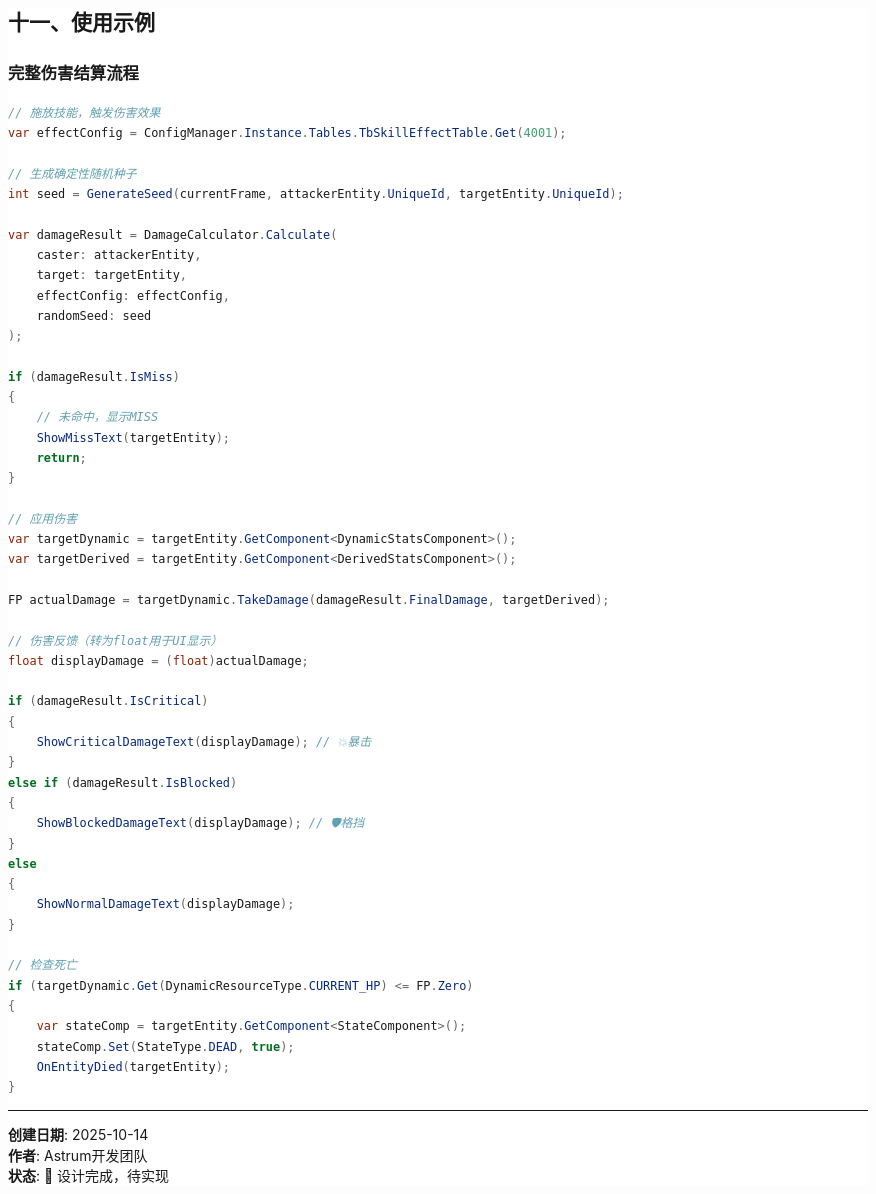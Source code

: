 
## 十一、使用示例

### 完整伤害结算流程

```csharp
// 施放技能，触发伤害效果
var effectConfig = ConfigManager.Instance.Tables.TbSkillEffectTable.Get(4001);

// 生成确定性随机种子
int seed = GenerateSeed(currentFrame, attackerEntity.UniqueId, targetEntity.UniqueId);

var damageResult = DamageCalculator.Calculate(
    caster: attackerEntity,
    target: targetEntity,
    effectConfig: effectConfig,
    randomSeed: seed
);

if (damageResult.IsMiss)
{
    // 未命中，显示MISS
    ShowMissText(targetEntity);
    return;
}

// 应用伤害
var targetDynamic = targetEntity.GetComponent<DynamicStatsComponent>();
var targetDerived = targetEntity.GetComponent<DerivedStatsComponent>();

FP actualDamage = targetDynamic.TakeDamage(damageResult.FinalDamage, targetDerived);

// 伤害反馈（转为float用于UI显示）
float displayDamage = (float)actualDamage;

if (damageResult.IsCritical)
{
    ShowCriticalDamageText(displayDamage); // 💥暴击
}
else if (damageResult.IsBlocked)
{
    ShowBlockedDamageText(displayDamage); // 🛡️格挡
}
else
{
    ShowNormalDamageText(displayDamage);
}

// 检查死亡
if (targetDynamic.Get(DynamicResourceType.CURRENT_HP) <= FP.Zero)
{
    var stateComp = targetEntity.GetComponent<StateComponent>();
    stateComp.Set(StateType.DEAD, true);
    OnEntityDied(targetEntity);
}
```

---

**创建日期**: 2025-10-14  
**作者**: Astrum开发团队  
**状态**: 📝 设计完成，待实现

